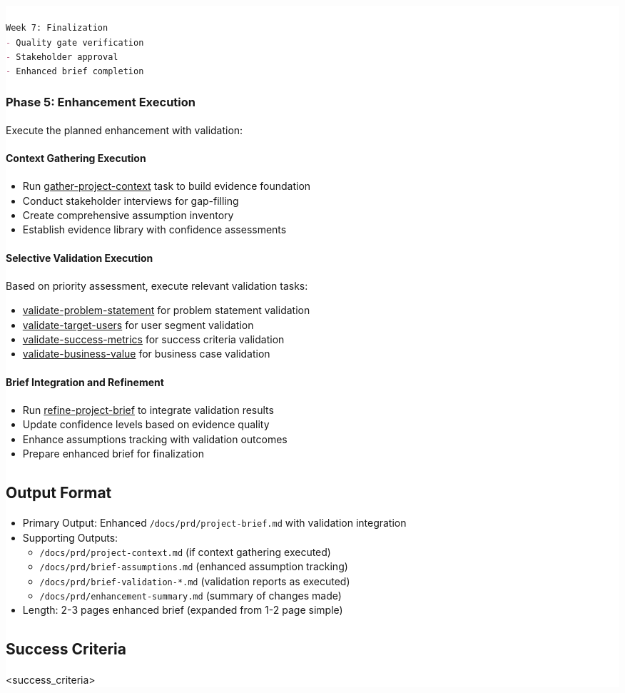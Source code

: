```markdown

Week 7: Finalization
- Quality gate verification
- Stakeholder approval
- Enhanced brief completion
```

### Phase 5: Enhancement Execution

Execute the planned enhancement with validation:

#### Context Gathering Execution

- Run [gather-project-context](./.krci-ai/tasks/gather-project-context.md) task to build evidence foundation
- Conduct stakeholder interviews for gap-filling
- Create comprehensive assumption inventory
- Establish evidence library with confidence assessments

#### Selective Validation Execution

Based on priority assessment, execute relevant validation tasks:
- [validate-problem-statement](./.krci-ai/tasks/validate-problem-statement.md) for problem statement validation
- [validate-target-users](./.krci-ai/tasks/validate-target-users.md) for user segment validation
- [validate-success-metrics](./.krci-ai/tasks/validate-success-metrics.md) for success criteria validation
- [validate-business-value](./.krci-ai/tasks/validate-business-value.md) for business case validation

#### Brief Integration and Refinement

- Run [refine-project-brief](./.krci-ai/tasks/refine-project-brief.md) to integrate validation results
- Update confidence levels based on evidence quality
- Enhance assumptions tracking with validation outcomes
- Prepare enhanced brief for finalization
</instructions>

## Output Format

- Primary Output: Enhanced `/docs/prd/project-brief.md` with validation integration
- Supporting Outputs:
  - `/docs/prd/project-context.md` (if context gathering executed)
  - `/docs/prd/brief-assumptions.md` (enhanced assumption tracking)
  - `/docs/prd/brief-validation-*.md` (validation reports as executed)
  - `/docs/prd/enhancement-summary.md` (summary of changes made)
- Length: 2-3 pages enhanced brief (expanded from 1-2 page simple)

## Success Criteria

<success_criteria>
